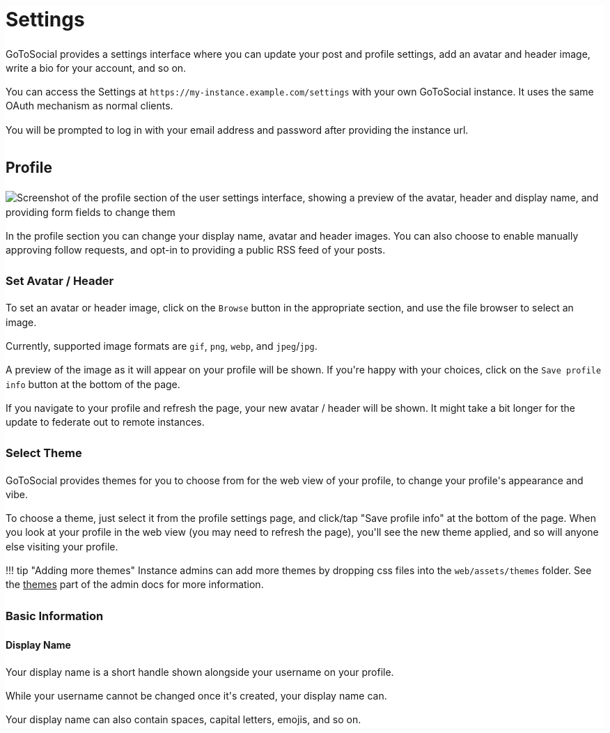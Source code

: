# Settings

GoToSocial provides a settings interface where you can update your post and profile settings, add an avatar and header image, write a bio for your account, and so on.

You can access the Settings at `https://my-instance.example.com/settings` with your own GoToSocial instance. It uses the same OAuth mechanism as normal clients.

You will be prompted to log in with your email address and password after providing the instance url.

## Profile

![Screenshot of the profile section of the user settings interface, showing a preview of the avatar, header and display name, and providing form fields to change them](../assets/user-settings-profile-info.png)

In the profile section you can change your display name, avatar and header images. You can also choose to enable manually approving follow requests, and opt-in to providing a public RSS feed of your posts.

### Set Avatar / Header

To set an avatar or header image, click on the `Browse` button in the appropriate section, and use the file browser to select an image.

Currently, supported image formats are `gif`, `png`, `webp`, and `jpeg`/`jpg`.

A preview of the image as it will appear on your profile will be shown. If you're happy with your choices, click on the `Save profile info` button at the bottom of the page.

If you navigate to your profile and refresh the page, your new avatar / header will be shown. It might take a bit longer for the update to federate out to remote instances.

### Select Theme

GoToSocial provides themes for you to choose from for the web view of your profile, to change your profile's appearance and vibe.

To choose a theme, just select it from the profile settings page, and click/tap "Save profile info" at the bottom of the page. When you look at your profile in the web view (you may need to refresh the page), you'll see the new theme applied, and so will anyone else visiting your profile.

!!! tip "Adding more themes"
    Instance admins can add more themes by dropping css files into the `web/assets/themes` folder. See the [themes](../admin/themes.md) part of the admin docs for more information.

### Basic Information

#### Display Name

Your display name is a short handle shown alongside your username on your profile.

While your username cannot be changed once it's created, your display name can.

Your display name can also contain spaces, capital letters, emojis, and so on.
